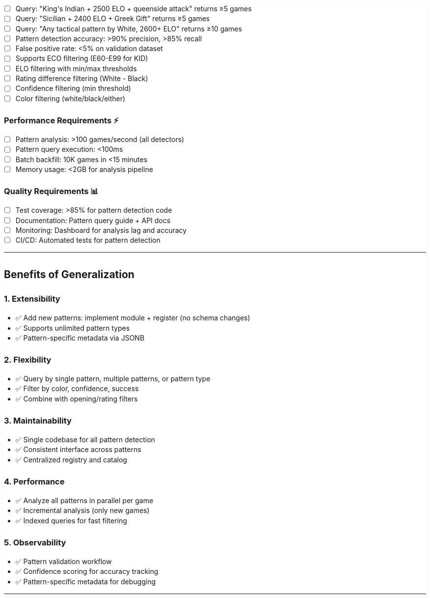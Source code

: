 - [ ] Query: "King's Indian + 2500 ELO + queenside attack" returns ≥5 games
- [ ] Query: "Sicilian + 2400 ELO + Greek Gift" returns ≥5 games
- [ ] Query: "Any tactical pattern by White, 2600+ ELO" returns ≥10 games
- [ ] Pattern detection accuracy: >90% precision, >85% recall
- [ ] False positive rate: <5% on validation dataset
- [ ] Supports ECO filtering (E60-E99 for KID)
- [ ] ELO filtering with min/max thresholds
- [ ] Rating difference filtering (White - Black)
- [ ] Confidence filtering (min threshold)
- [ ] Color filtering (white/black/either)

### Performance Requirements ⚡

- [ ] Pattern analysis: >100 games/second (all detectors)
- [ ] Pattern query execution: <100ms
- [ ] Batch backfill: 10K games in <15 minutes
- [ ] Memory usage: <2GB for analysis pipeline

### Quality Requirements 📊

- [ ] Test coverage: >85% for pattern detection code
- [ ] Documentation: Pattern query guide + API docs
- [ ] Monitoring: Dashboard for analysis lag and accuracy
- [ ] CI/CD: Automated tests for pattern detection

---

## Benefits of Generalization

### 1. Extensibility
- ✅ Add new patterns: implement module + register (no schema changes)
- ✅ Supports unlimited pattern types
- ✅ Pattern-specific metadata via JSONB

### 2. Flexibility
- ✅ Query by single pattern, multiple patterns, or pattern type
- ✅ Filter by color, confidence, success
- ✅ Combine with opening/rating filters

### 3. Maintainability
- ✅ Single codebase for all pattern detection
- ✅ Consistent interface across patterns
- ✅ Centralized registry and catalog

### 4. Performance
- ✅ Analyze all patterns in parallel per game
- ✅ Incremental analysis (only new games)
- ✅ Indexed queries for fast filtering

### 5. Observability
- ✅ Pattern validation workflow
- ✅ Confidence scoring for accuracy tracking
- ✅ Pattern-specific metadata for debugging

---